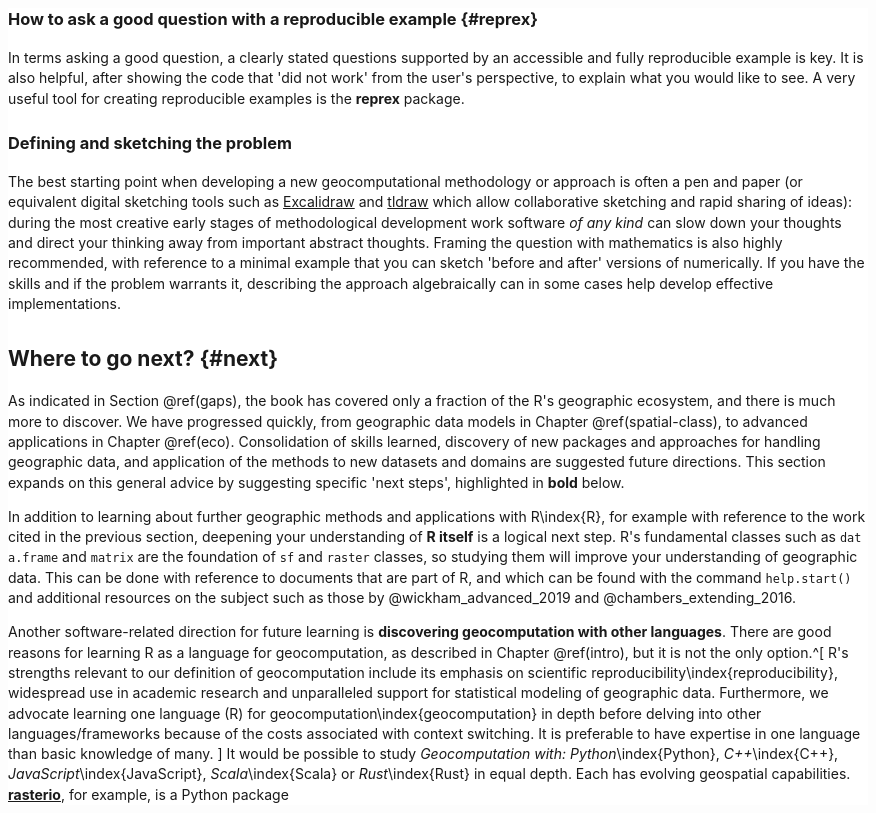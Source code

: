 ### How to ask a good question with a reproducible example {#reprex}

In terms asking a good question, a clearly stated questions supported by an accessible and fully reproducible example is key.
It is also helpful, after showing the code that 'did not work' from the user's perspective, to explain what you would like to see.
A very useful tool for creating reproducible examples is the **reprex** package.












### Defining and sketching the problem

The best starting point when developing a new geocomputational methodology or approach is often a pen and paper (or equivalent digital sketching tools such as [Excalidraw](https://excalidraw.com/) and [tldraw](https://www.tldraw.com/) which allow collaborative sketching and rapid sharing of ideas): during the most creative early stages of methodological development work software *of any kind* can slow down your thoughts and direct your thinking away from important abstract thoughts.
Framing the question with mathematics is also highly recommended, with reference to a minimal example that you can sketch 'before and after' versions of numerically.
If you have the skills and if the problem warrants it, describing the approach algebraically can in some cases help develop effective implementations.

## Where to go next? {#next}

As indicated in Section \@ref(gaps), the book has covered only a fraction of the R's geographic ecosystem, and there is much more to discover.
We have progressed quickly, from geographic data models in Chapter \@ref(spatial-class), to advanced applications in Chapter \@ref(eco).
Consolidation of skills learned, discovery of new packages and approaches for handling geographic data, and application of the methods to new datasets and domains are suggested future directions.
This section expands on this general advice by suggesting specific 'next steps', highlighted in **bold** below.

In addition to learning about further geographic methods and applications with R\index{R}, for example with reference to the work cited in the previous section, deepening your understanding of **R itself** is a logical next step.
R's fundamental classes such as `data.frame` and `matrix` are the foundation of `sf` and `raster` classes, so studying them will improve your understanding of geographic data.
This can be done with reference to documents that are part of R, and which can be found with the command `help.start()` and additional resources on the subject such as those by @wickham_advanced_2019 and @chambers_extending_2016.

Another software-related direction for future learning is **discovering geocomputation with other languages**.
There are good reasons for learning R as a language for geocomputation, as described in Chapter \@ref(intro), but it is not the only option.^[
R's strengths relevant to our definition of geocomputation include its emphasis on scientific reproducibility\index{reproducibility}, widespread use in academic research and unparalleled support for statistical modeling of geographic data.
Furthermore, we advocate learning one language (R) for geocomputation\index{geocomputation} in depth before delving into other languages/frameworks because of the costs associated with context switching.
It is preferable to have expertise in one language than basic knowledge of many.
]
It would be possible to study *Geocomputation with: Python*\index{Python}, *C++*\index{C++}, *JavaScript*\index{JavaScript}, *Scala*\index{Scala} or *Rust*\index{Rust} in equal depth.
Each has evolving geospatial capabilities.
[**rasterio**](https://github.com/mapbox/rasterio), for example, is a Python package